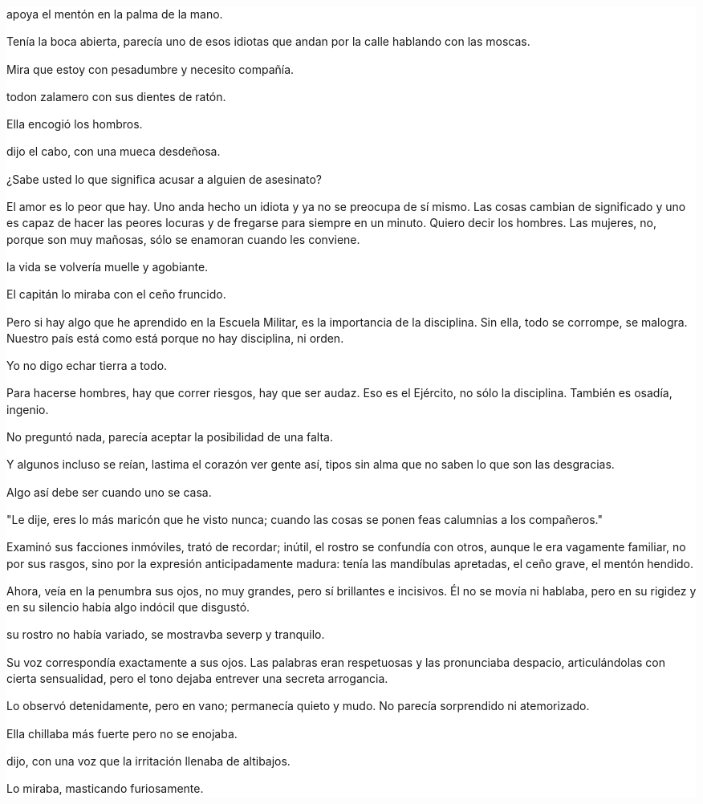 apoya el mentón en la palma de la mano.

Tenía la boca abierta, parecía uno de esos idiotas que andan por la calle hablando con las moscas.

Mira que estoy con pesadumbre y necesito compañía.

todon zalamero con sus dientes de ratón.

Ella encogió los hombros.

dijo el cabo, con una mueca desdeñosa.

¿Sabe usted lo que significa acusar a alguien de asesinato?

El amor es lo peor que hay. Uno anda hecho un idiota y ya no se preocupa de sí mismo. Las cosas cambian de significado y uno es capaz de hacer las peores locuras y de fregarse para siempre en un minuto. Quiero decir los hombres. Las mujeres, no, porque son muy mañosas, sólo se enamoran cuando les conviene.

la vida se volvería muelle y agobiante.

El capitán lo miraba con el ceño fruncido.

Pero si hay algo que he aprendido en la Escuela Militar, es la importancia de la disciplina. Sin ella, todo se corrompe, se malogra. Nuestro país está como está porque no hay disciplina, ni orden.

Yo no digo echar tierra a todo.

Para hacerse hombres, hay que correr riesgos, hay que ser audaz. Eso es el Ejército, no sólo la disciplina. También es osadía, ingenio.

No preguntó nada, parecía aceptar la posibilidad de una falta.

Y algunos incluso se reían, lastima el corazón ver gente así, tipos sin alma que no saben lo que son las desgracias.

Algo así debe ser cuando uno se casa.

"Le dije, eres lo más maricón que he visto nunca; cuando las cosas se ponen feas calumnias a los compañeros."

Examinó sus facciones inmóviles, trató de recordar; inútil, el rostro se confundía con otros, aunque le era vagamente familiar, no por sus rasgos, sino por la expresión anticipadamente madura: tenía las mandíbulas apretadas, el ceño grave, el mentón hendido.

Ahora, veía en la penumbra sus ojos, no muy grandes, pero sí brillantes e incisivos. Él no se movía ni hablaba, pero en su rigidez y en su silencio había algo indócil que disgustó.

su rostro no había variado, se mostravba severp y tranquilo.

Su voz correspondía exactamente a sus ojos. Las palabras eran respetuosas y las pronunciaba despacio, articulándolas con cierta sensualidad, pero el tono dejaba entrever una secreta arrogancia.

Lo observó detenidamente, pero en vano; permanecía quieto y mudo. No parecía sorprendido ni atemorizado.

Ella chillaba más fuerte pero no se enojaba.

dijo, con una voz que la irritación llenaba de altibajos.

Lo miraba, masticando furiosamente.
